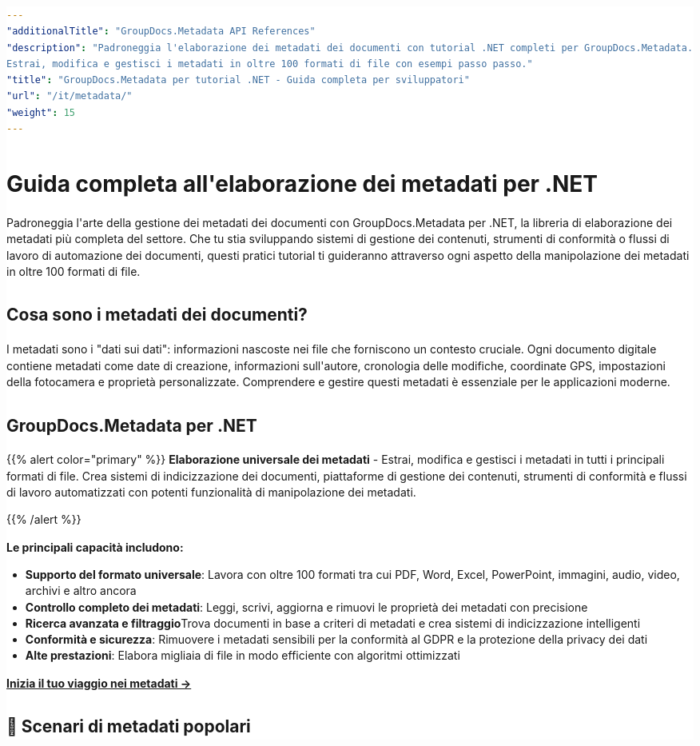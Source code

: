 ```yaml
---
"additionalTitle": "GroupDocs.Metadata API References"
"description": "Padroneggia l'elaborazione dei metadati dei documenti con tutorial .NET completi per GroupDocs.Metadata. Estrai, modifica e gestisci i metadati in oltre 100 formati di file con esempi passo passo."
"title": "GroupDocs.Metadata per tutorial .NET - Guida completa per sviluppatori"
"url": "/it/metadata/"
"weight": 15
---
```


# Guida completa all'elaborazione dei metadati per .NET

Padroneggia l'arte della gestione dei metadati dei documenti con GroupDocs.Metadata per .NET, la libreria di elaborazione dei metadati più completa del settore. Che tu stia sviluppando sistemi di gestione dei contenuti, strumenti di conformità o flussi di lavoro di automazione dei documenti, questi pratici tutorial ti guideranno attraverso ogni aspetto della manipolazione dei metadati in oltre 100 formati di file.

## Cosa sono i metadati dei documenti?

I metadati sono i "dati sui dati": informazioni nascoste nei file che forniscono un contesto cruciale. Ogni documento digitale contiene metadati come date di creazione, informazioni sull'autore, cronologia delle modifiche, coordinate GPS, impostazioni della fotocamera e proprietà personalizzate. Comprendere e gestire questi metadati è essenziale per le applicazioni moderne.

## GroupDocs.Metadata per .NET

{{% alert color="primary" %}}
**Elaborazione universale dei metadati** - Estrai, modifica e gestisci i metadati in tutti i principali formati di file. Crea sistemi di indicizzazione dei documenti, piattaforme di gestione dei contenuti, strumenti di conformità e flussi di lavoro automatizzati con potenti funzionalità di manipolazione dei metadati.

{{% /alert %}}

**Le principali capacità includono:**
- **Supporto del formato universale**: Lavora con oltre 100 formati tra cui PDF, Word, Excel, PowerPoint, immagini, audio, video, archivi e altro ancora
- **Controllo completo dei metadati**: Leggi, scrivi, aggiorna e rimuovi le proprietà dei metadati con precisione
- **Ricerca avanzata e filtraggio**Trova documenti in base a criteri di metadati e crea sistemi di indicizzazione intelligenti
- **Conformità e sicurezza**: Rimuovere i metadati sensibili per la conformità al GDPR e la protezione della privacy dei dati
- **Alte prestazioni**: Elabora migliaia di file in modo efficiente con algoritmi ottimizzati

**[Inizia il tuo viaggio nei metadati →](./net/)**


## 🎯 Scenari di metadati popolari
